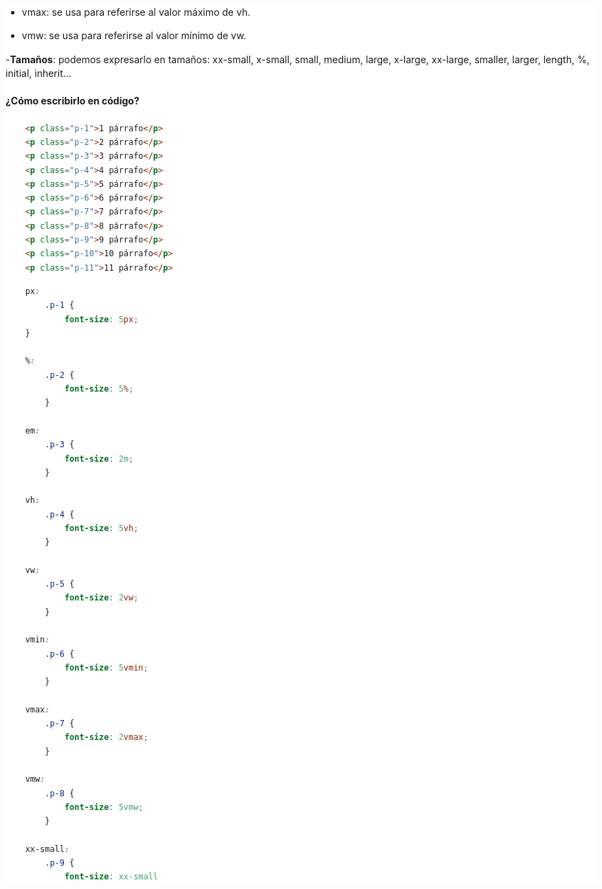 - vmax: se usa para referirse al valor máximo de vh.

- vmw: se usa para referirse al valor mínimo de vw.

-**Tamaños**: podemos expresarlo en tamaños: xx-small, x-small, small, medium, large, x-large, xx-large, smaller, larger, length, %, initial, inherit...

#### ¿Cómo escribirlo en código?
```html
    <p class="p-1">1 párrafo</p>
    <p class="p-2">2 párrafo</p>
    <p class="p-3">3 párrafo</p>
    <p class="p-4">4 párrafo</p>
    <p class="p-5">5 párrafo</p>
    <p class="p-6">6 párrafo</p>
    <p class="p-7">7 párrafo</p>
    <p class="p-8">8 párrafo</p>
    <p class="p-9">9 párrafo</p>
    <p class="p-10">10 párrafo</p>
    <p class="p-11">11 párrafo</p>
```
```css
    px: 
        .p-1 {
            font-size: 5px;
    }

    %: 
        .p-2 {
            font-size: 5%;
        }

    em: 
        .p-3 {
            font-size: 2m;
        }

    vh: 
        .p-4 {
            font-size: 5vh;
        }

    vw: 
        .p-5 {
            font-size: 2vw;
        }

    vmin: 
        .p-6 {
            font-size: 5vmin;
        }

    vmax: 
        .p-7 {
            font-size: 2vmax;
        }

    vmw: 
        .p-8 {
            font-size: 5vmw;
        }

    xx-small: 
        .p-9 {
            font-size: xx-small
```